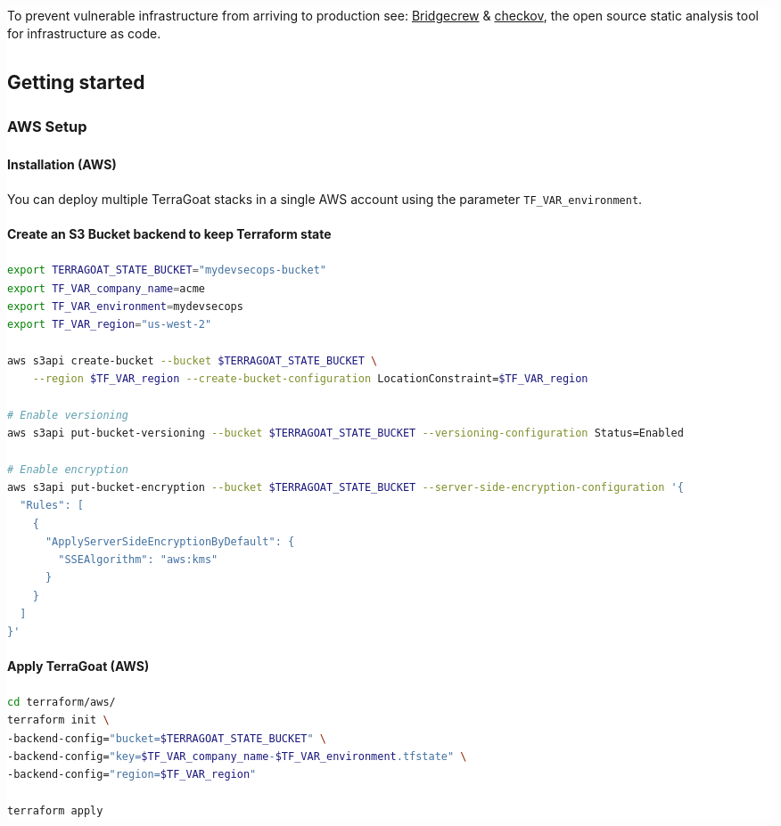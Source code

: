 To prevent vulnerable infrastructure from arriving to production see: [Bridgecrew](https://bridgecrew.io/?utm_source=github&utm_medium=organic_oss&utm_campaign=terragoat) & [checkov](https://github.com/bridgecrewio/checkov/), the open source static analysis tool for infrastructure as code.

## Getting started

### AWS Setup

#### Installation (AWS)

You can deploy multiple TerraGoat stacks in a single AWS account using the parameter `TF_VAR_environment`.

#### Create an S3 Bucket backend to keep Terraform state

```bash
export TERRAGOAT_STATE_BUCKET="mydevsecops-bucket"
export TF_VAR_company_name=acme
export TF_VAR_environment=mydevsecops
export TF_VAR_region="us-west-2"

aws s3api create-bucket --bucket $TERRAGOAT_STATE_BUCKET \
    --region $TF_VAR_region --create-bucket-configuration LocationConstraint=$TF_VAR_region

# Enable versioning
aws s3api put-bucket-versioning --bucket $TERRAGOAT_STATE_BUCKET --versioning-configuration Status=Enabled

# Enable encryption
aws s3api put-bucket-encryption --bucket $TERRAGOAT_STATE_BUCKET --server-side-encryption-configuration '{
  "Rules": [
    {
      "ApplyServerSideEncryptionByDefault": {
        "SSEAlgorithm": "aws:kms"
      }
    }
  ]
}'
```

#### Apply TerraGoat (AWS)

```bash
cd terraform/aws/
terraform init \
-backend-config="bucket=$TERRAGOAT_STATE_BUCKET" \
-backend-config="key=$TF_VAR_company_name-$TF_VAR_environment.tfstate" \
-backend-config="region=$TF_VAR_region"

terraform apply
```
